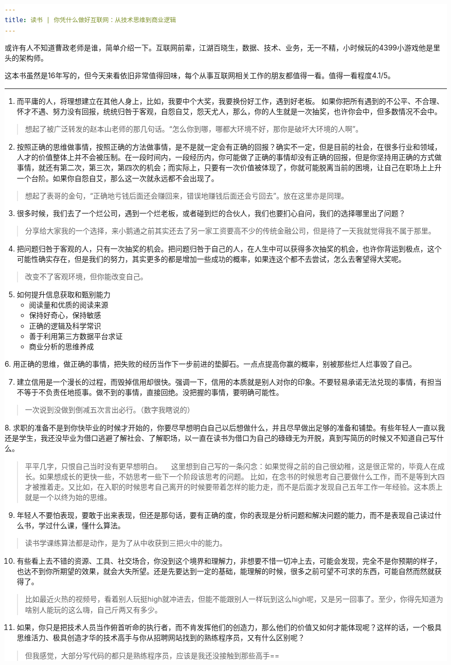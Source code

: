 ```yaml
---
title: 读书 | 你凭什么做好互联网：从技术思维到商业逻辑
---
```


或许有人不知道曹政老师是谁，简单介绍一下。互联网前辈，江湖百晓生，数据、技术、业务，无一不精，小时候玩的4399小游戏他是里头的架构师。

这本书虽然是16年写的，但今天来看依旧非常值得回味，每个从事互联网相关工作的朋友都值得一看。值得一看程度4.1/5。

---

1. 而平庸的人，将理想建立在其他人身上，比如，我要中个大奖，我要换份好工作，遇到好老板。 如果你把所有遇到的不公平、不合理、怀才不遇、努力没有回报，统统归咎于客观，自怨自艾，怨天尤人，那么，你的人生就是一次抽奖，也许你会中，但多数情况不会中。
> 想起了被广泛转发的赵本山老师的那几句话。“怎么你到哪，哪都大环境不好，那你是破坏大环境的人啊”。

2. 按照正确的思维做事情，按照正确的方法做事情，是不是就一定会有正确的回报？确实不一定，但是目前的社会，在很多行业和领域，人才的价值整体上并不会被压制。在一段时间内，一段经历内，你可能做了正确的事情却没有正确的回报，但是你坚持用正确的方式做事情，就还有第二次，第三次，第四次的机会；而实际上，只要有一次价值被体现了，你就可能脱离当前的困境，让自己在职场上上升一个台阶。如果你自怨自艾，那么这一次就永远都不会出现了。
> 想起了表哥的金句，“正确地亏钱后面还会赚回来，错误地赚钱后面还会亏回去”。放在这里亦是同理。

3. 很多时候，我们去了一个烂公司，遇到一个烂老板，或者碰到烂的合伙人，我们也要扪心自问，我们的选择哪里出了问题？
> 分享给大家我的一个选择，来小鹅通之前其实还去了另一家工资要高不少的传统金融公司，但是待了一天我就觉得我不属于那里。

4. 把问题归咎于客观的人，只有一次抽奖的机会。把问题归咎于自己的人，在人生中可以获得多次抽奖的机会，也许你背运到极点，这个可能性确实存在，但是我们的努力，其实更多的都是增加一些成功的概率，如果连这个都不去尝试，怎么去奢望得大奖呢。
> 改变不了客观环境，但你能改变自己。

5. 如何提升信息获取和甄别能力
   - 阅读量和优质的阅读来源
   - 保持好奇心，保持敏感 
   - 正确的逻辑及科学常识
   - 善于利用第三方数据平台求证
   - 商业分析的思维养成

6. 用正确的思维，做正确的事情，把失败的经历当作下一步前进的垫脚石。一点点提高你赢的概率，别被那些烂人烂事毁了自己。

7. 建立信用是一个漫长的过程，而毁掉信用却很快。强调一下，信用的本质就是别人对你的印象。不要轻易承诺无法兑现的事情，有担当不等于不负责任地揽事。做不到的事情，直接回绝。没把握的事情，要明确可能性。
> 一次说到没做到倒减五次言出必行。（数字我瞎说的）

8. 求职的准备不是到你快毕业的时候才开始的，你要尽早想明白自己以后想做什么，并且尽早做出足够的准备和铺垫。有些年轻人一直以我还是学生，我还没毕业为借口逃避了解社会、了解职场，以一直在读书为借口为自己的碌碌无为开脱，真到写简历的时候又不知道自己写什么。
>  平平几字，只恨自己当时没有更早想明白。
>　这里想到自己写的一条闪念：如果觉得之前的自己很幼稚，这是很正常的，毕竟人在成长。如果想成长的更快一些，不妨思考一些下一个阶段该思考的问题。
   比如，在念书的时候思考自己要做什么工作，而不是等到大四才被推着走。又比如，在入职的时候思考自己离开的时候要带着怎样的能力走，而不是后面才发现自己五年工作一年经验。这本质上就是一个以终为始的思维。
 
9. 年轻人不要怕表现，要敢于出来表现，但还是那句话，要有正确的度，你的表现是分析问题和解决问题的能力，而不是表现自己读过什么书，学过什么课，懂什么算法。
> 读书学课练算法都是动作，是为了从中收获到三把火中的能力。
 
10. 有些看上去不错的资源、工具、社交场合，你没到这个境界和理解力，非想要不惜一切冲上去，可能会发现，完全不是你预期的样子，也达不到你所期望的效果，就会大失所望。还是先要达到一定的基础，能理解的时候，很多之前可望不可求的东西，可能自然而然就获得了。
> 比如最近火热的视频号，看着别人玩挺high就冲进去，但能不能跟别人一样玩到这么high呢，又是另一回事了。至少，你得先知道为啥别人能玩的这么嗨，自己斤两又有多少。

11. 如果，你只是把技术人员当作俯首听命的执行者，而不肯发挥他们的创造力，那么他们的价值又如何才能体现呢？这样的话，一个极具思维活力、极具创造才华的技术高手与你从招聘网站找到的熟练程序员，又有什么区别呢？
> 但我感觉，大部分写代码的都只是熟练程序员，应该是我还没接触到那些高手==
